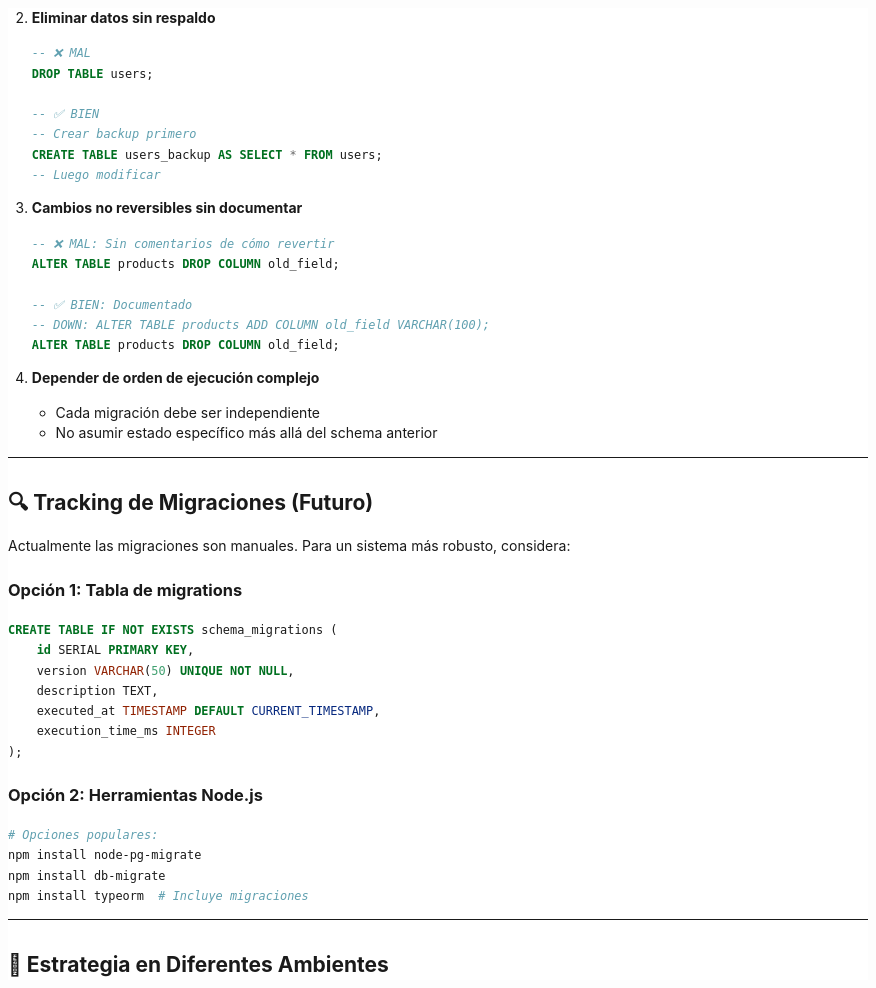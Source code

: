 2. **Eliminar datos sin respaldo**
   ```sql
   -- ❌ MAL
   DROP TABLE users;
   
   -- ✅ BIEN
   -- Crear backup primero
   CREATE TABLE users_backup AS SELECT * FROM users;
   -- Luego modificar
   ```

3. **Cambios no reversibles sin documentar**
   ```sql
   -- ❌ MAL: Sin comentarios de cómo revertir
   ALTER TABLE products DROP COLUMN old_field;
   
   -- ✅ BIEN: Documentado
   -- DOWN: ALTER TABLE products ADD COLUMN old_field VARCHAR(100);
   ALTER TABLE products DROP COLUMN old_field;
   ```

4. **Depender de orden de ejecución complejo**
   - Cada migración debe ser independiente
   - No asumir estado específico más allá del schema anterior

---

## 🔍 Tracking de Migraciones (Futuro)

Actualmente las migraciones son manuales. Para un sistema más robusto, considera:

### Opción 1: Tabla de migrations

```sql
CREATE TABLE IF NOT EXISTS schema_migrations (
    id SERIAL PRIMARY KEY,
    version VARCHAR(50) UNIQUE NOT NULL,
    description TEXT,
    executed_at TIMESTAMP DEFAULT CURRENT_TIMESTAMP,
    execution_time_ms INTEGER
);
```

### Opción 2: Herramientas Node.js

```bash
# Opciones populares:
npm install node-pg-migrate
npm install db-migrate
npm install typeorm  # Incluye migraciones
```

---

## 🚀 Estrategia en Diferentes Ambientes
